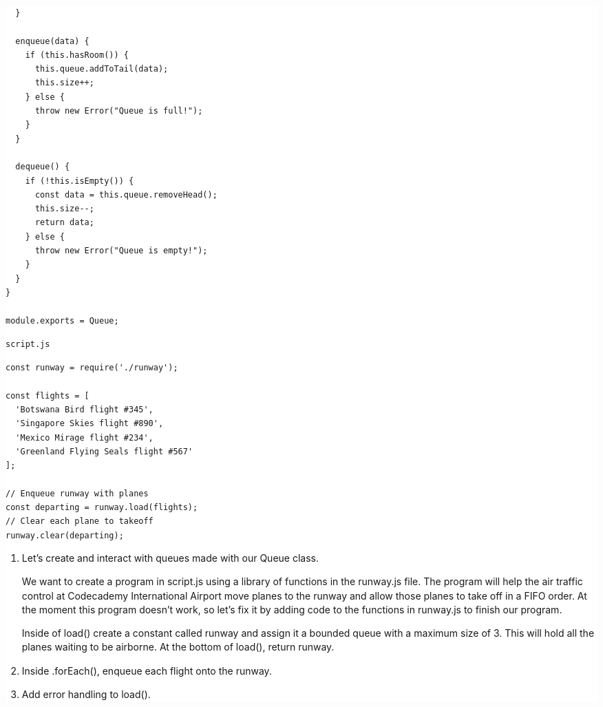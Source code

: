 ```JS
  }

  enqueue(data) {
    if (this.hasRoom()) {
      this.queue.addToTail(data);
      this.size++;
    } else {
      throw new Error("Queue is full!");
    }
  }

  dequeue() {
    if (!this.isEmpty()) {
      const data = this.queue.removeHead();
      this.size--;
      return data;
    } else {
      throw new Error("Queue is empty!");
    }
  }
}

module.exports = Queue;
```
`script.js`
```JS
const runway = require('./runway');

const flights = [
  'Botswana Bird flight #345',
  'Singapore Skies flight #890',
  'Mexico Mirage flight #234',
  'Greenland Flying Seals flight #567'
];

// Enqueue runway with planes
const departing = runway.load(flights);
// Clear each plane to takeoff
runway.clear(departing);
```
1. Let’s create and interact with queues made with our Queue class.

    We want to create a program in script.js using a library of functions in the runway.js file. The program will help the air traffic control at Codecademy International Airport move planes to the runway and allow those planes to take off in a FIFO order. At the moment this program doesn’t work, so let’s fix it by adding code to the functions in runway.js to finish our program.

    Inside of load() create a constant called runway and assign it a bounded queue with a maximum size of 3. This will hold all the planes waiting to be airborne. At the bottom of load(), return runway.
2. Inside .forEach(), enqueue each flight onto the runway.
3. Add error handling to load().
